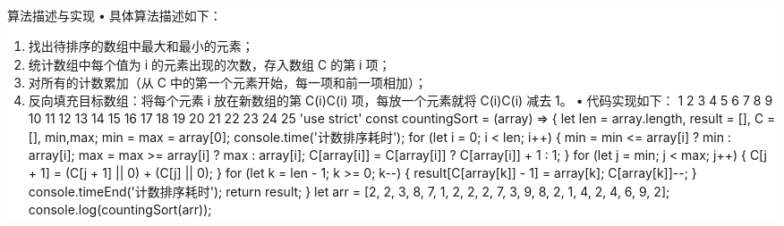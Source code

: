 算法描述与实现
•	具体算法描述如下：
1.	找出待排序的数组中最大和最小的元素；
2.	统计数组中每个值为 i 的元素出现的次数，存入数组 C 的第 i 项；
3.	对所有的计数累加（从 C 中的第一个元素开始，每一项和前一项相加）；
4.	反向填充目标数组：将每个元素 i 放在新数组的第 C(i)C(i) 项，每放一个元素就将 C(i)C(i) 减去 1。
•	代码实现如下：
1
2
3
4
5
6
7
8
9
10
11
12
13
14
15
16
17
18
19
20
21
22
23
24
25
	'use strict'
const countingSort = (array) => {
    let len = array.length,
        result = [],
        C = [],
        min,max;
        min = max = array[0];
    console.time('计数排序耗时');
    for (let i = 0; i < len; i++) {
        min = min <= array[i] ? min : array[i];
        max = max >= array[i] ? max : array[i];
        C[array[i]] = C[array[i]] ? C[array[i]] + 1 : 1;
    }
    for (let j = min; j < max; j++) {
        C[j + 1] = (C[j + 1] || 0) + (C[j] || 0);
    }
    for (let k = len - 1; k >= 0; k--) {
        result[C[array[k]] - 1] = array[k];
        C[array[k]]--;
    }
    console.timeEnd('计数排序耗时');
    return result;
}
let arr = [2, 2, 3, 8, 7, 1, 2, 2, 2, 7, 3, 9, 8, 2, 1, 4, 2, 4, 6, 9, 2];
console.log(countingSort(arr));
